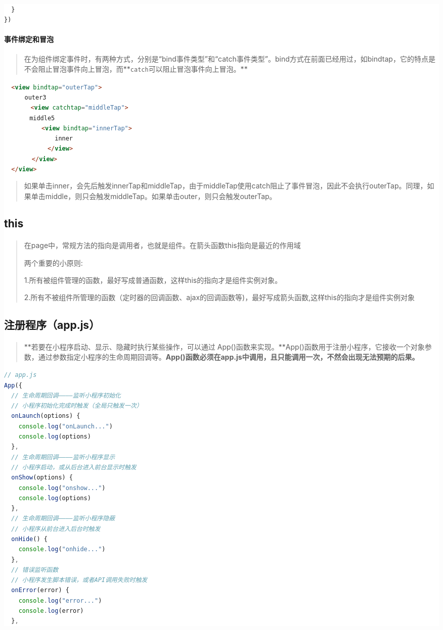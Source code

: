 ```js
  }
})
```

#### 事件绑定和冒泡

> 在为组件绑定事件时，有两种方式，分别是“bind事件类型”和“catch事件类型”。bind方式在前面已经用过，如bindtap，它的特点是不会阻止冒泡事件向上冒泡，而**`catch`可以阻止冒泡事件向上冒泡。**

```html
  <view bindtap="outerTap">
    　outer3
    　　<view catchtap="middleTap">　　
       middle5
      　　 <view bindtap="innerTap">
              inner
            </view>
      　</view>
  </view>
```

> 如果单击inner，会先后触发innerTap和middleTap，由于middleTap使用catch阻止了事件冒泡，因此不会执行outerTap。同理，如果单击middle，则只会触发middleTap。如果单击outer，则只会触发outerTap。

## this

> 在page中，常规方法的指向是调用者，也就是组件。在箭头函数this指向是最近的作用域
>
> 两个重要的小原则:
>
> 1.所有被组件管理的函数，最好写成普通函数，这样this的指向才是组件实例对象。
>
> 2.所有不被组件所管理的函数（定时器的回调函数、ajax的回调函数等)，最好写成箭头函数,这样this的指向才是组件实例对象

## 注册程序（app.js）

> **若要在小程序启动、显示、隐藏时执行某些操作，可以通过 App()函数来实现。**App()函数用于注册小程序，它接收一个对象参数，通过参数指定小程序的生命周期回调等。**App()函数必须在app.js中调用，且只能调用一次，不然会出现无法预期的后果。**

```js
// app.js
App({
  // 生命周期回调————监听小程序初始化
  // 小程序初始化完成时触发（全局只触发一次）
  onLaunch(options) {
    console.log("onLaunch...")
    console.log(options)
  },
  // 生命周期回调————监听小程序显示
  // 小程序启动，或从后台进入前台显示时触发
  onShow(options) {
    console.log("onshow...")
    console.log(options)
  },
  // 生命周期回调————监听小程序隐蔽
  // 小程序从前台进入后台时触发
  onHide() {
    console.log("onhide...")
  },
  // 错误监听函数
  // 小程序发生脚本错误，或者API调用失败时触发
  onError(error) {
    console.log("error...")
    console.log(error)
  },
```